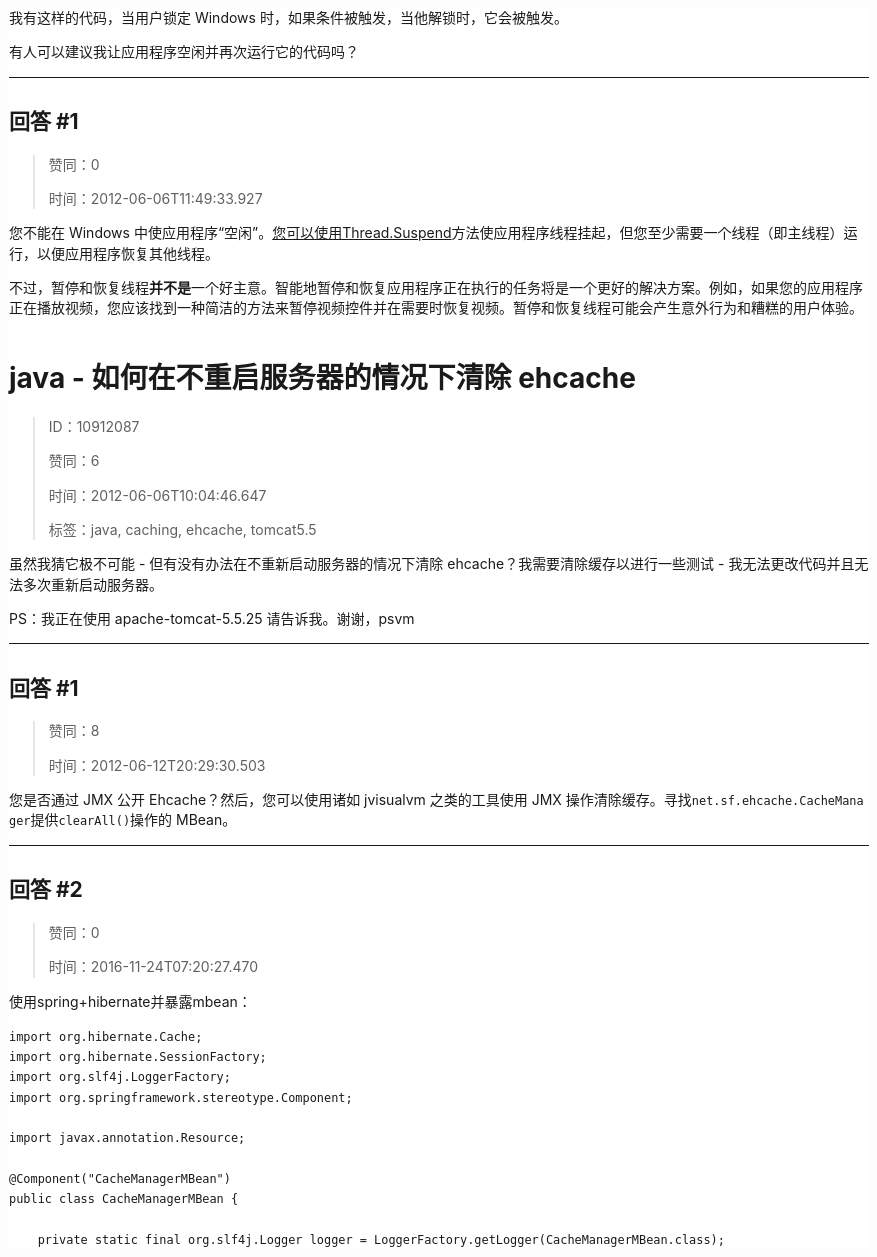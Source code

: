 我有这样的代码，当用户锁定 Windows 时，如果条件被触发，当他解锁时，它会被触发。

有人可以建议我让应用程序空闲并再次运行它的代码吗？

* * *

## 回答 #1

> 赞同：0
> 
> 时间：2012-06-06T11:49:33.927

您不能在 Windows 中使应用程序“空闲”。[您可以使用Thread.Suspend](http://msdn.microsoft.com/en-us/library/system.threading.thread.suspend.aspx)方法使应用程序线程挂起，但您至少需要一个线程（即主线程）运行，以便应用程序恢复其他线程。

不过，暂停和恢复线程**并不是**一个好主意。智能地暂停和恢复应用程序正在执行的任务将是一个更好的解决方案。例如，如果您的应用程序正在播放视频，您应该找到一种简洁的方法来暂停视频控件并在需要时恢复视频。暂停和恢复线程可能会产生意外行为和糟糕的用户体验。

# java - 如何在不重启服务器的情况下清除 ehcache

> ID：10912087
> 
> 赞同：6
> 
> 时间：2012-06-06T10:04:46.647
> 
> 标签：java, caching, ehcache, tomcat5.5

虽然我猜它极不可能 - 但有没有办法在不重新启动服务器的情况下清除 ehcache？我需要清除缓存以进行一些测试 - 我无法更改代码并且无法多次重新启动服务器。

PS：我正在使用 apache-tomcat-5.5.25 请告诉我。谢谢，psvm

* * *

## 回答 #1

> 赞同：8
> 
> 时间：2012-06-12T20:29:30.503

您是否通过 JMX 公开 Ehcache？然后，您可以使用诸如 jvisualvm 之类的工具使用 JMX 操作清除缓存。寻找`net.sf.ehcache.CacheManager`提供`clearAll()`操作的 MBean。

* * *

## 回答 #2

> 赞同：0
> 
> 时间：2016-11-24T07:20:27.470

使用spring+hibernate并暴露mbean：

```
import org.hibernate.Cache;
import org.hibernate.SessionFactory;
import org.slf4j.LoggerFactory;
import org.springframework.stereotype.Component;

import javax.annotation.Resource;

@Component("CacheManagerMBean")
public class CacheManagerMBean {

    private static final org.slf4j.Logger logger = LoggerFactory.getLogger(CacheManagerMBean.class);

```